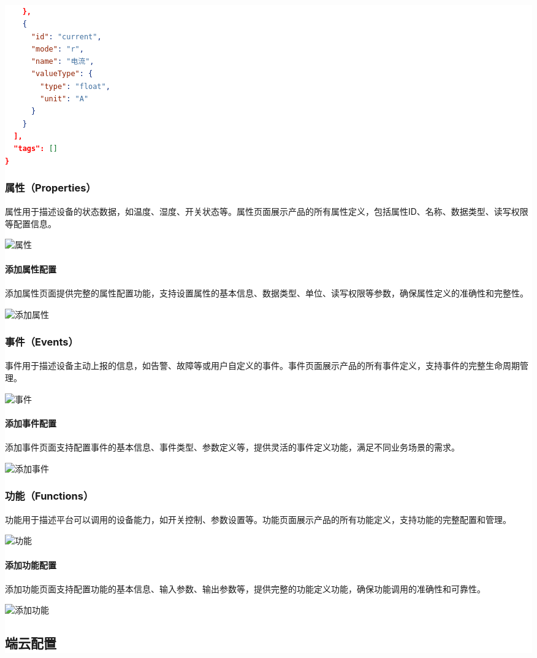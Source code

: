 ```json
    },
    {
      "id": "current",
      "mode": "r",
      "name": "电流",
      "valueType": {
        "type": "float",
        "unit": "A"
      }
    }
  ],
  "tags": []
}
```

### 属性（Properties）

属性用于描述设备的状态数据，如温度、湿度、开关状态等。属性页面展示产品的所有属性定义，包括属性ID、名称、数据类型、读写权限等配置信息。

![属性](/iot/product/properties.png "物模型属性列表 - 展示产品的所有属性定义")

#### 添加属性配置

添加属性页面提供完整的属性配置功能，支持设置属性的基本信息、数据类型、单位、读写权限等参数，确保属性定义的准确性和完整性。

![添加属性](/iot/product/addProperties.png "添加属性配置 - 设置属性名称、数据类型、单位等参数")

### 事件（Events）

事件用于描述设备主动上报的信息，如告警、故障等或用户自定义的事件。事件页面展示产品的所有事件定义，支持事件的完整生命周期管理。

![事件](/iot/product/event.png "物模型事件列表 - 展示产品的所有事件定义")

#### 添加事件配置

添加事件页面支持配置事件的基本信息、事件类型、参数定义等，提供灵活的事件定义功能，满足不同业务场景的需求。

![添加事件](/iot/product/addEvent.png "添加事件配置 - 设置事件名称、类型、参数等")

### 功能（Functions）

功能用于描述平台可以调用的设备能力，如开关控制、参数设置等。功能页面展示产品的所有功能定义，支持功能的完整配置和管理。

![功能](/iot/product/function.png "物模型功能列表 - 展示产品的所有功能定义")

#### 添加功能配置

添加功能页面支持配置功能的基本信息、输入参数、输出参数等，提供完整的功能定义功能，确保功能调用的准确性和可靠性。

![添加功能](/iot/product/addFun.png "添加功能配置 - 设置功能名称、输入输出参数等")

## 端云配置
